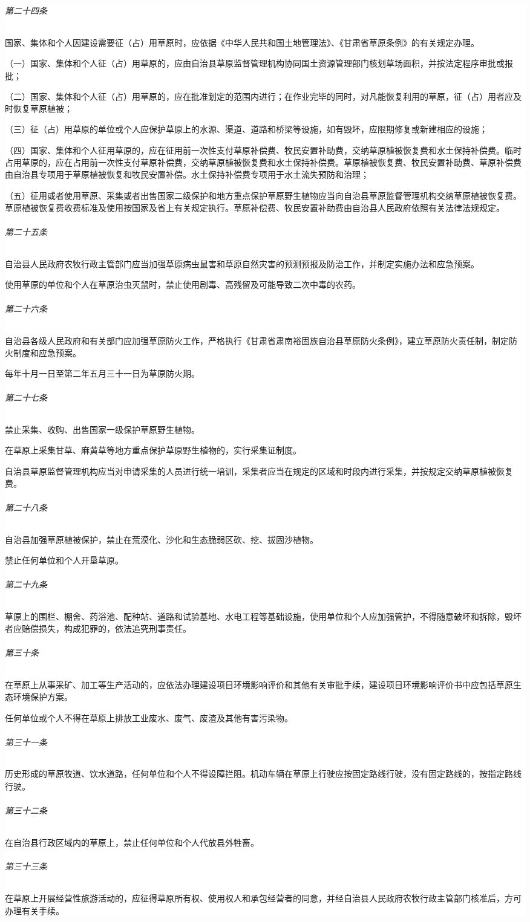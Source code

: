 ###### 第二十四条

国家、集体和个人因建设需要征（占）用草原时，应依据《中华人民共和国土地管理法》、《甘肃省草原条例》的有关规定办理。

（一）国家、集体和个人征（占）用草原的，应由自治县草原监督管理机构协同国土资源管理部门核划草场面积，并按法定程序审批或报批；

（二）国家、集体和个人征（占）用草原的，应在批准划定的范围内进行；在作业完毕的同时，对凡能恢复利用的草原，征（占）用者应及时恢复草原植被；

（三）征（占）用草原的单位或个人应保护草原上的水源、渠道、道路和桥梁等设施，如有毁坏，应限期修复或新建相应的设施；

（四）国家、集体和个人征用草原的，应在征用前一次性支付草原补偿费、牧民安置补助费，交纳草原植被恢复费和水土保持补偿费。临时占用草原的，应在占用前一次性支付草原补偿费，交纳草原植被恢复费和水土保持补偿费。草原植被恢复费、牧民安置补助费、草原补偿费由自治县专项用于草原植被恢复和牧民安置补偿。水土保持补偿费专项用于水土流失预防和治理；

（五）征用或者使用草原、采集或者出售国家二级保护和地方重点保护草原野生植物应当向自治县草原监督管理机构交纳草原植被恢复费。草原植被恢复费收费标准及使用按国家及省上有关规定执行。草原补偿费、牧民安置补助费由自治县人民政府依照有关法律法规规定。

###### 第二十五条

自治县人民政府农牧行政主管部门应当加强草原病虫鼠害和草原自然灾害的预测预报及防治工作，并制定实施办法和应急预案。

使用草原的单位和个人在草原治虫灭鼠时，禁止使用剧毒、高残留及可能导致二次中毒的农药。

###### 第二十六条

自治县各级人民政府和有关部门应加强草原防火工作，严格执行《甘肃省肃南裕固族自治县草原防火条例》，建立草原防火责任制，制定防火制度和应急预案。

每年十月一日至第二年五月三十一日为草原防火期。

###### 第二十七条

禁止采集、收购、出售国家一级保护草原野生植物。

在草原上采集甘草、麻黄草等地方重点保护草原野生植物的，实行采集证制度。

自治县草原监督管理机构应当对申请采集的人员进行统一培训，采集者应当在规定的区域和时段内进行采集，并按规定交纳草原植被恢复费。

###### 第二十八条

自治县加强草原植被保护，禁止在荒漠化、沙化和生态脆弱区砍、挖、拔固沙植物。

禁止任何单位和个人开垦草原。

###### 第二十九条

草原上的围栏、棚舍、药浴池、配种站、道路和试验基地、水电工程等基础设施，使用单位和个人应加强管护，不得随意破坏和拆除，毁坏者应赔偿损失，构成犯罪的，依法追究刑事责任。

###### 第三十条

在草原上从事采矿、加工等生产活动的，应依法办理建设项目环境影响评价和其他有关审批手续，建设项目环境影响评价书中应包括草原生态环境保护方案。

任何单位或个人不得在草原上排放工业废水、废气、废渣及其他有害污染物。

###### 第三十一条

历史形成的草原牧道、饮水道路，任何单位和个人不得设障拦阻。机动车辆在草原上行驶应按固定路线行驶，没有固定路线的，按指定路线行驶。

###### 第三十二条

在自治县行政区域内的草原上，禁止任何单位和个人代放县外牲畜。

###### 第三十三条

在草原上开展经营性旅游活动的，应征得草原所有权、使用权人和承包经营者的同意，并经自治县人民政府农牧行政主管部门核准后，方可办理有关手续。
